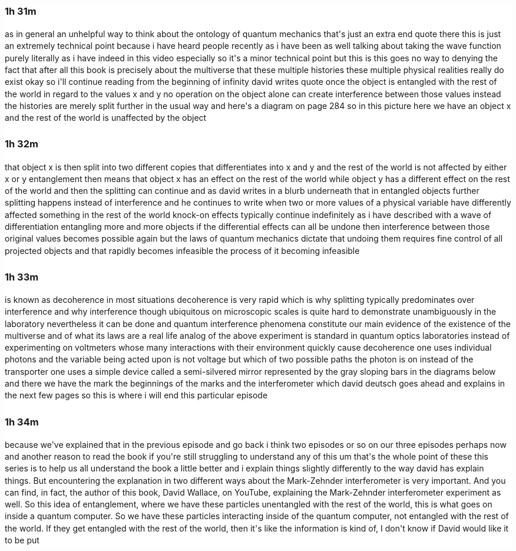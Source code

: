 ### 1h 31m

as in general an unhelpful way to think about the ontology of quantum mechanics that's just an extra end quote there this is just an extremely technical point because i have heard people recently as i have been as well talking about taking the wave function purely literally as i have indeed in this video especially so it's a minor technical point but this is this goes no way to denying the fact that after all this book is precisely about the multiverse that these multiple histories these multiple physical realities really do exist okay so i'll continue reading from the beginning of infinity david writes quote once the object is entangled with the rest of the world in regard to the values x and y no operation on the object alone can create interference between those values instead the histories are merely split further in the usual way and here's a diagram on page 284 so in this picture here we have an object x and the rest of the world is unaffected by the object

### 1h 32m

that object x is then split into two different copies that differentiates into x and y and the rest of the world is not affected by either x or y entanglement then means that object x has an effect on the rest of the world while object y has a different effect on the rest of the world and then the splitting can continue and as david writes in a blurb underneath that in entangled objects further splitting happens instead of interference and he continues to write when two or more values of a physical variable have differently affected something in the rest of the world knock-on effects typically continue indefinitely as i have described with a wave of differentiation entangling more and more objects if the differential effects can all be undone then interference between those original values becomes possible again but the laws of quantum mechanics dictate that undoing them requires fine control of all projected objects and that rapidly becomes infeasible the process of it becoming infeasible

### 1h 33m

is known as decoherence in most situations decoherence is very rapid which is why splitting typically predominates over interference and why interference though ubiquitous on microscopic scales is quite hard to demonstrate unambiguously in the laboratory nevertheless it can be done and quantum interference phenomena constitute our main evidence of the existence of the multiverse and of what its laws are a real life analog of the above experiment is standard in quantum optics laboratories instead of experimenting on voltmeters whose many interactions with their environment quickly cause decoherence one uses individual photons and the variable being acted upon is not voltage but which of two possible paths the photon is on instead of the transporter one uses a simple device called a semi-silvered mirror represented by the gray sloping bars in the diagrams below and there we have the mark the beginnings of the marks and the interferometer which david deutsch goes ahead and explains in the next few pages so this is where i will end this particular episode

### 1h 34m

because we've explained that in the previous episode and go back i think two episodes or so on our three episodes perhaps now and another reason to read the book if you're still struggling to understand any of this um that's the whole point of these this series is to help us all understand the book a little better and i explain things slightly differently to the way david has explain things. But encountering the explanation in two different ways about the Mark-Zehnder interferometer is very important. And you can find, in fact, the author of this book, David Wallace, on YouTube, explaining the Mark-Zehnder interferometer experiment as well. So this idea of entanglement, where we have these particles unentangled with the rest of the world, this is what goes on inside a quantum computer. So we have these particles interacting inside of the quantum computer, not entangled with the rest of the world. If they get entangled with the rest of the world, then it's like the information is kind of, I don't know if David would like it to be put
